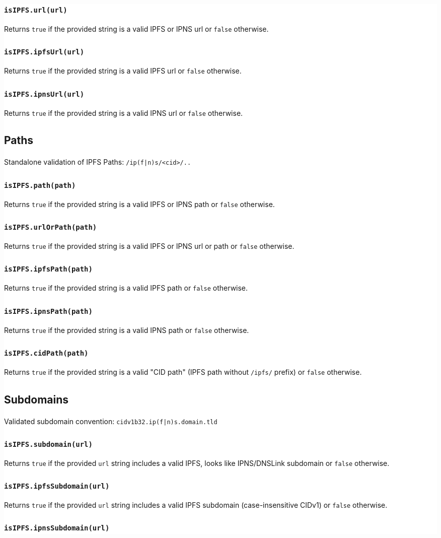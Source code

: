 ### `isIPFS.url(url)`

Returns `true` if the provided string is a valid IPFS or IPNS url or `false` otherwise.

### `isIPFS.ipfsUrl(url)`

Returns `true` if the provided string is a valid IPFS url or `false` otherwise.

### `isIPFS.ipnsUrl(url)`

Returns `true` if the provided string is a valid IPNS url or `false` otherwise.

## Paths

Standalone validation of IPFS Paths: `/ip(f|n)s/<cid>/..`

### `isIPFS.path(path)`

Returns `true` if the provided string is a valid IPFS or IPNS path or `false` otherwise.

### `isIPFS.urlOrPath(path)`

Returns `true` if the provided string is a valid IPFS or IPNS url or path or `false` otherwise.

### `isIPFS.ipfsPath(path)`

Returns `true` if the provided string is a valid IPFS path or `false` otherwise.

### `isIPFS.ipnsPath(path)`

Returns `true` if the provided string is a valid IPNS path or `false` otherwise.

### `isIPFS.cidPath(path)`

Returns `true` if the provided string is a valid "CID path" (IPFS path without `/ipfs/` prefix) or `false` otherwise.


## Subdomains

Validated subdomain convention: `cidv1b32.ip(f|n)s.domain.tld`

### `isIPFS.subdomain(url)`

Returns `true` if the provided `url` string includes a valid IPFS, looks like IPNS/DNSLink subdomain or `false` otherwise.

### `isIPFS.ipfsSubdomain(url)`

Returns `true` if the provided `url` string includes a valid IPFS subdomain (case-insensitive CIDv1) or `false` otherwise.

### `isIPFS.ipnsSubdomain(url)`
